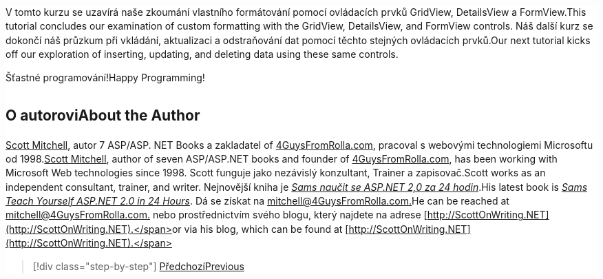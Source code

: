<span data-ttu-id="db5a6-230">V tomto kurzu se uzavírá naše zkoumání vlastního formátování pomocí ovládacích prvků GridView, DetailsView a FormView.</span><span class="sxs-lookup"><span data-stu-id="db5a6-230">This tutorial concludes our examination of custom formatting with the GridView, DetailsView, and FormView controls.</span></span> <span data-ttu-id="db5a6-231">Náš další kurz se dokončí náš průzkum při vkládání, aktualizaci a odstraňování dat pomocí těchto stejných ovládacích prvků.</span><span class="sxs-lookup"><span data-stu-id="db5a6-231">Our next tutorial kicks off our exploration of inserting, updating, and deleting data using these same controls.</span></span>

<span data-ttu-id="db5a6-232">Šťastné programování!</span><span class="sxs-lookup"><span data-stu-id="db5a6-232">Happy Programming!</span></span>

## <a name="about-the-author"></a><span data-ttu-id="db5a6-233">O autorovi</span><span class="sxs-lookup"><span data-stu-id="db5a6-233">About the Author</span></span>

<span data-ttu-id="db5a6-234">[Scott Mitchell](http://www.4guysfromrolla.com/ScottMitchell.shtml), autor 7 ASP/ASP. NET Books a zakladatel of [4GuysFromRolla.com](http://www.4guysfromrolla.com), pracoval s webovými technologiemi Microsoftu od 1998.</span><span class="sxs-lookup"><span data-stu-id="db5a6-234">[Scott Mitchell](http://www.4guysfromrolla.com/ScottMitchell.shtml), author of seven ASP/ASP.NET books and founder of [4GuysFromRolla.com](http://www.4guysfromrolla.com), has been working with Microsoft Web technologies since 1998.</span></span> <span data-ttu-id="db5a6-235">Scott funguje jako nezávislý konzultant, Trainer a zapisovač.</span><span class="sxs-lookup"><span data-stu-id="db5a6-235">Scott works as an independent consultant, trainer, and writer.</span></span> <span data-ttu-id="db5a6-236">Nejnovější kniha je [*Sams naučit se ASP.NET 2,0 za 24 hodin*](https://www.amazon.com/exec/obidos/ASIN/0672327384/4guysfromrollaco).</span><span class="sxs-lookup"><span data-stu-id="db5a6-236">His latest book is [*Sams Teach Yourself ASP.NET 2.0 in 24 Hours*](https://www.amazon.com/exec/obidos/ASIN/0672327384/4guysfromrollaco).</span></span> <span data-ttu-id="db5a6-237">Dá se získat na [mitchell@4GuysFromRolla.com.](mailto:mitchell@4GuysFromRolla.com)</span><span class="sxs-lookup"><span data-stu-id="db5a6-237">He can be reached at [mitchell@4GuysFromRolla.com.](mailto:mitchell@4GuysFromRolla.com)</span></span> <span data-ttu-id="db5a6-238">nebo prostřednictvím svého blogu, který najdete na adrese [http://ScottOnWriting.NET](http://ScottOnWriting.NET).</span><span class="sxs-lookup"><span data-stu-id="db5a6-238">or via his blog, which can be found at [http://ScottOnWriting.NET](http://ScottOnWriting.NET).</span></span>

> [!div class="step-by-step"]
> [<span data-ttu-id="db5a6-239">Předchozí</span><span class="sxs-lookup"><span data-stu-id="db5a6-239">Previous</span></span>](using-the-formview-s-templates-vb.md)
